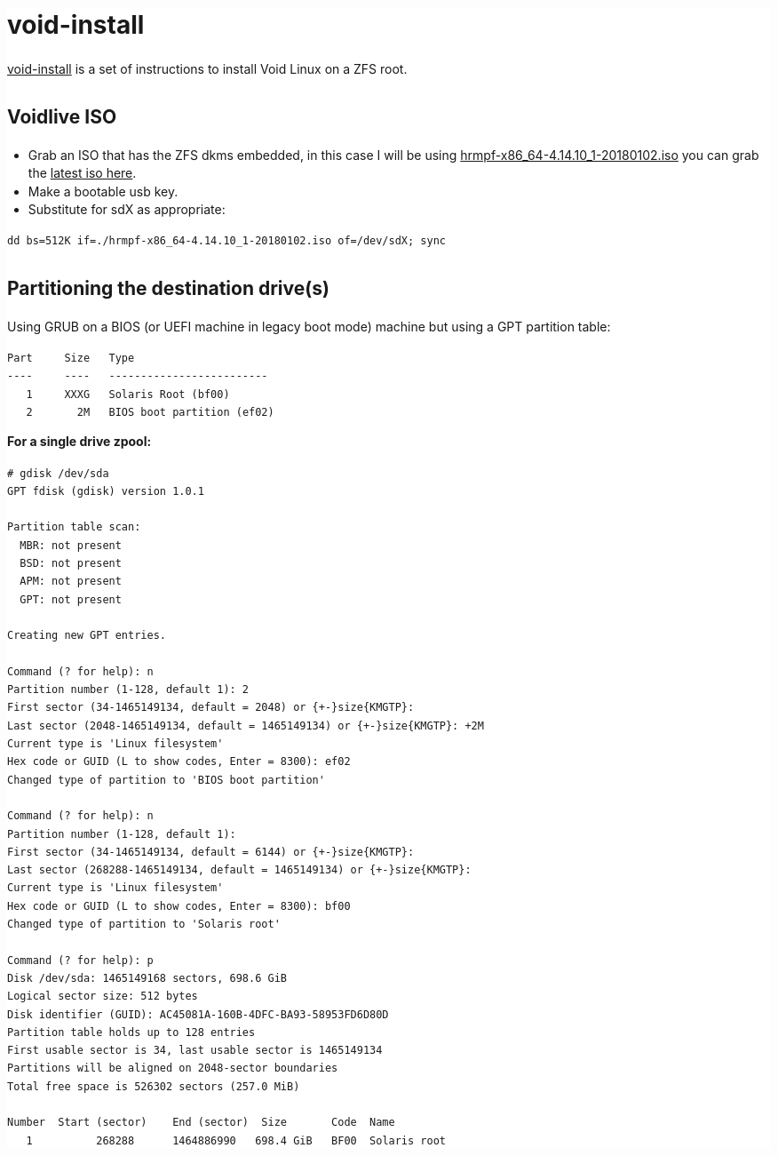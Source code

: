 # void-install
[void-install](https://github.com/nightah/void-install) is a set of instructions to install Void Linux on a ZFS root.

## Voidlive ISO
- Grab an ISO that has the ZFS dkms embedded, in this case I will be using [hrmpf-x86_64-4.14.10_1-20180102.iso](https://github.com/chneukirchen/hrmpf/releases/download/v20180102/hrmpf-x86_64-4.14.10_1-20180102.iso) you can grab the [latest iso here](https://github.com/chneukirchen/hrmpf/releases).
- Make a bootable usb key.
- Substitute for sdX as appropriate:
```
dd bs=512K if=./hrmpf-x86_64-4.14.10_1-20180102.iso of=/dev/sdX; sync
```
## Partitioning the destination drive(s)
Using GRUB on a BIOS (or UEFI machine in legacy boot mode) machine but using a GPT partition table:
```
Part     Size   Type
----     ----   -------------------------
   1     XXXG   Solaris Root (bf00)
   2       2M   BIOS boot partition (ef02)
```
**For a single drive zpool:**
```
# gdisk /dev/sda
GPT fdisk (gdisk) version 1.0.1

Partition table scan:
  MBR: not present
  BSD: not present
  APM: not present
  GPT: not present

Creating new GPT entries.

Command (? for help): n
Partition number (1-128, default 1): 2
First sector (34-1465149134, default = 2048) or {+-}size{KMGTP}:
Last sector (2048-1465149134, default = 1465149134) or {+-}size{KMGTP}: +2M
Current type is 'Linux filesystem'
Hex code or GUID (L to show codes, Enter = 8300): ef02
Changed type of partition to 'BIOS boot partition'

Command (? for help): n
Partition number (1-128, default 1):
First sector (34-1465149134, default = 6144) or {+-}size{KMGTP}:
Last sector (268288-1465149134, default = 1465149134) or {+-}size{KMGTP}:
Current type is 'Linux filesystem'
Hex code or GUID (L to show codes, Enter = 8300): bf00
Changed type of partition to 'Solaris root'

Command (? for help): p
Disk /dev/sda: 1465149168 sectors, 698.6 GiB
Logical sector size: 512 bytes
Disk identifier (GUID): AC45081A-160B-4DFC-BA93-58953FD6D80D
Partition table holds up to 128 entries
First usable sector is 34, last usable sector is 1465149134
Partitions will be aligned on 2048-sector boundaries
Total free space is 526302 sectors (257.0 MiB)

Number  Start (sector)    End (sector)  Size       Code  Name
   1          268288      1464886990   698.4 GiB   BF00  Solaris root
```
